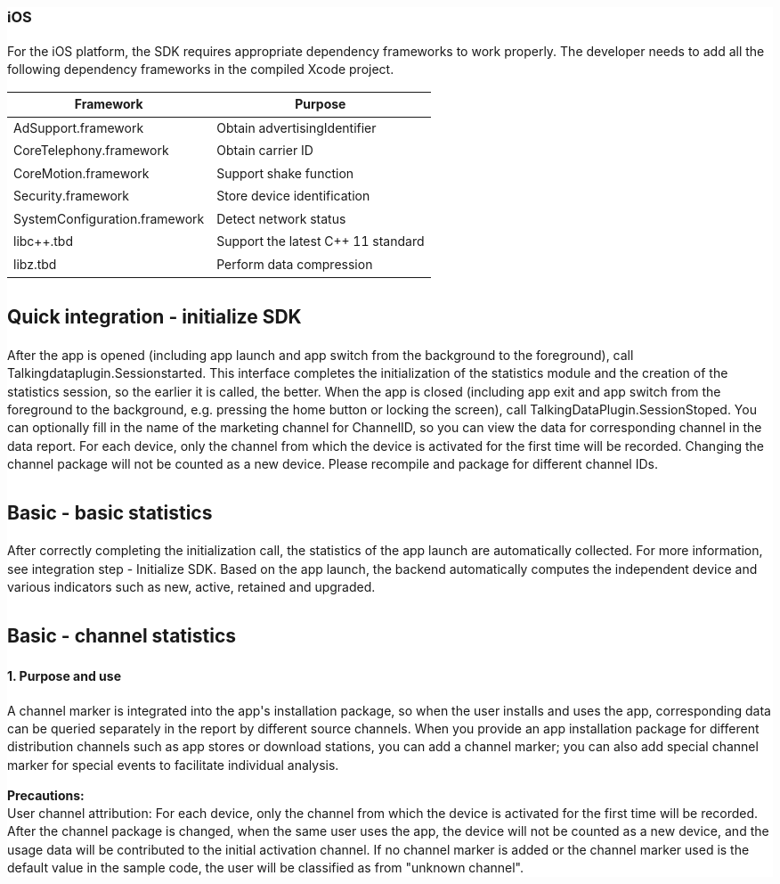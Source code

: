 ### iOS
For the iOS platform, the SDK requires appropriate dependency frameworks to work properly. The developer needs to add all the following dependency frameworks in the compiled Xcode project.

|Framework|Purpose|
|---|---|
|AdSupport.framework|Obtain advertisingIdentifier|
|CoreTelephony.framework|Obtain carrier ID|
|CoreMotion.framework|Support shake function|
|Security.framework|Store device identification|
|SystemConfiguration.framework|Detect network status|
|libc++.tbd|Support the latest C++ 11 standard|
|libz.tbd|Perform data compression|

## Quick integration - initialize SDK
After the app is opened (including app launch and app switch from the background to the foreground), call Talkingdataplugin.Sessionstarted. This interface completes the initialization of the statistics module and the creation of the statistics session, so the earlier it is called, the better.
When the app is closed (including app exit and app switch from the foreground to the background, e.g. pressing the home button or locking the screen), call TalkingDataPlugin.SessionStoped.
You can optionally fill in the name of the marketing channel for ChannelID, so you can view the data for corresponding channel in the data report. For each device, only the channel from which the device is activated for the first time will be recorded. Changing the channel package will not be counted as a new device. Please recompile and package for different channel IDs.

## Basic - basic statistics
After correctly completing the initialization call, the statistics of the app launch are automatically collected. For more information, see integration step - Initialize SDK.
Based on the app launch, the backend automatically computes the independent device and various indicators such as new, active, retained and upgraded.

## Basic - channel statistics
#### 1. Purpose and use
A channel marker is integrated into the app's installation package, so when the user installs and uses the app, corresponding data can be queried separately in the report by different source channels.
When you provide an app installation package for different distribution channels such as app stores or download stations, you can add a channel marker; you can also add special channel marker for special events to facilitate individual analysis.

**Precautions:**  
User channel attribution: For each device, only the channel from which the device is activated for the first time will be recorded. After the channel package is changed, when the same user uses the app, the device will not be counted as a new device, and the usage data will be contributed to the initial activation channel. If no channel marker is added or the channel marker used is the default value in the sample code, the user will be classified as from "unknown channel".
